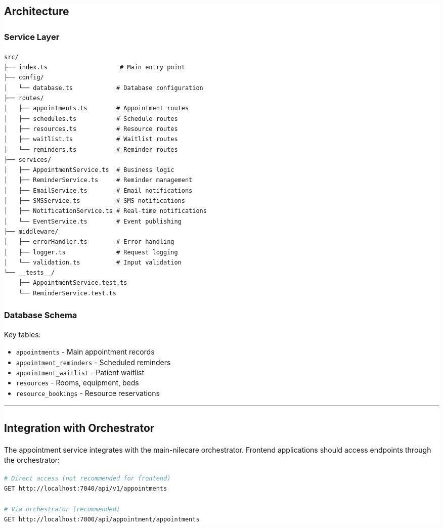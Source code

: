 
## Architecture

### Service Layer

```
src/
├── index.ts                    # Main entry point
├── config/
│   └── database.ts            # Database configuration
├── routes/
│   ├── appointments.ts        # Appointment routes
│   ├── schedules.ts           # Schedule routes
│   ├── resources.ts           # Resource routes
│   ├── waitlist.ts            # Waitlist routes
│   └── reminders.ts           # Reminder routes
├── services/
│   ├── AppointmentService.ts  # Business logic
│   ├── ReminderService.ts     # Reminder management
│   ├── EmailService.ts        # Email notifications
│   ├── SMSService.ts          # SMS notifications
│   ├── NotificationService.ts # Real-time notifications
│   └── EventService.ts        # Event publishing
├── middleware/
│   ├── errorHandler.ts        # Error handling
│   ├── logger.ts              # Request logging
│   └── validation.ts          # Input validation
└── __tests__/
    ├── AppointmentService.test.ts
    └── ReminderService.test.ts
```

### Database Schema

Key tables:
- `appointments` - Main appointment records
- `appointment_reminders` - Scheduled reminders
- `appointment_waitlist` - Patient waitlist
- `resources` - Rooms, equipment, beds
- `resource_bookings` - Resource reservations

---

## Integration with Orchestrator

The appointment service integrates with the main-nilecare orchestrator. Frontend applications should access endpoints through the orchestrator:

```bash
# Direct access (not recommended for frontend)
GET http://localhost:7040/api/v1/appointments

# Via orchestrator (recommended)
GET http://localhost:7000/api/appointment/appointments
```
